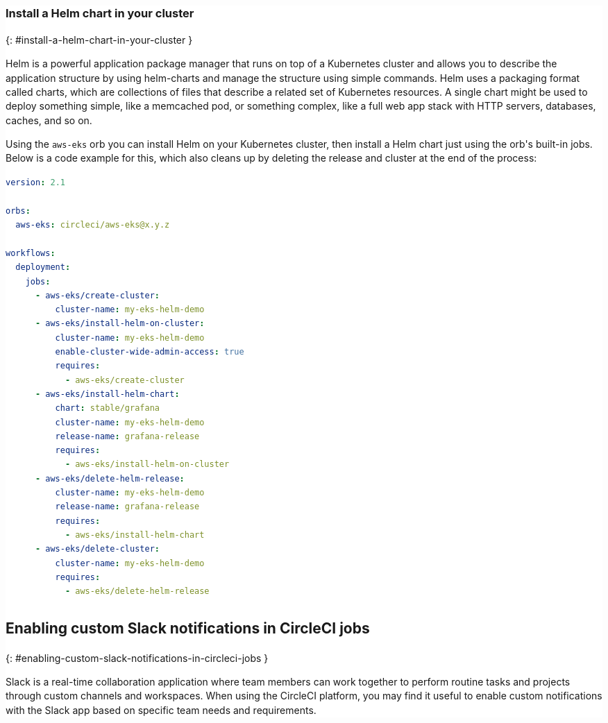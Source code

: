 ### Install a Helm chart in your cluster
{: #install-a-helm-chart-in-your-cluster }

Helm is a powerful application package manager that runs on top of a Kubernetes cluster and allows you to describe the application structure by using helm-charts and manage the structure using simple commands. Helm uses a packaging format called charts, which are collections of files that describe a related set of Kubernetes resources. A single chart might be used to deploy something simple, like a memcached pod, or something complex, like a full web app stack with HTTP servers, databases, caches, and so on.

Using the `aws-eks` orb you can install Helm on your Kubernetes cluster, then install a Helm chart just using the orb's built-in jobs. Below is a code example for this, which also cleans up by deleting the release and cluster at the end of the process:

```yaml
version: 2.1

orbs:
  aws-eks: circleci/aws-eks@x.y.z

workflows:
  deployment:
    jobs:
      - aws-eks/create-cluster:
          cluster-name: my-eks-helm-demo
      - aws-eks/install-helm-on-cluster:
          cluster-name: my-eks-helm-demo
          enable-cluster-wide-admin-access: true
          requires:
            - aws-eks/create-cluster
      - aws-eks/install-helm-chart:
          chart: stable/grafana
          cluster-name: my-eks-helm-demo
          release-name: grafana-release
          requires:
            - aws-eks/install-helm-on-cluster
      - aws-eks/delete-helm-release:
          cluster-name: my-eks-helm-demo
          release-name: grafana-release
          requires:
            - aws-eks/install-helm-chart
      - aws-eks/delete-cluster:
          cluster-name: my-eks-helm-demo
          requires:
            - aws-eks/delete-helm-release
```

## Enabling custom Slack notifications in CircleCI jobs
{: #enabling-custom-slack-notifications-in-circleci-jobs }

Slack is a real-time collaboration application where team members can work together to perform routine tasks and projects through custom channels and workspaces. When using the CircleCI platform, you may find it useful to enable custom notifications with the Slack app based on specific team needs and requirements.
